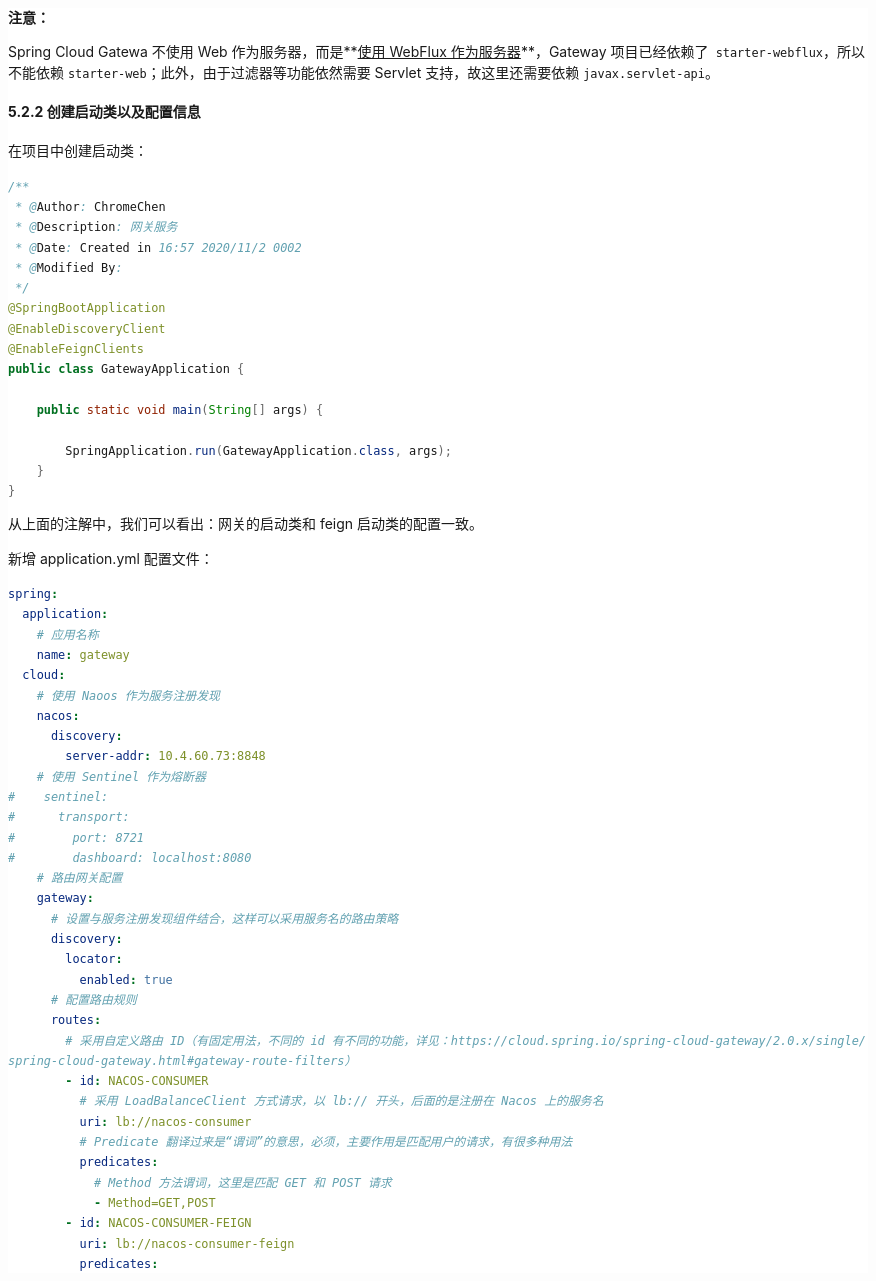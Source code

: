 **注意：**

Spring Cloud Gatewa 不使用 Web 作为服务器，而是**<u>使用 WebFlux 作为服务器</u>**，Gateway 项目已经依赖了` starter-webflux`，所以不能依赖 `starter-web`；此外，由于过滤器等功能依然需要 Servlet 支持，故这里还需要依赖 `javax.servlet-api`。

#### 5.2.2 创建启动类以及配置信息

在项目中创建启动类：

```java
/**
 * @Author: ChromeChen
 * @Description: 网关服务
 * @Date: Created in 16:57 2020/11/2 0002
 * @Modified By:
 */
@SpringBootApplication
@EnableDiscoveryClient
@EnableFeignClients
public class GatewayApplication {

    public static void main(String[] args) {

        SpringApplication.run(GatewayApplication.class, args);
    }
}
```

从上面的注解中，我们可以看出：网关的启动类和 feign 启动类的配置一致。

新增 application.yml 配置文件：

```yaml
spring:
  application:
    # 应用名称
    name: gateway
  cloud:
    # 使用 Naoos 作为服务注册发现
    nacos:
      discovery:
        server-addr: 10.4.60.73:8848
    # 使用 Sentinel 作为熔断器
#    sentinel:
#      transport:
#        port: 8721
#        dashboard: localhost:8080
    # 路由网关配置
    gateway:
      # 设置与服务注册发现组件结合，这样可以采用服务名的路由策略
      discovery:
        locator:
          enabled: true
      # 配置路由规则
      routes:
        # 采用自定义路由 ID（有固定用法，不同的 id 有不同的功能，详见：https://cloud.spring.io/spring-cloud-gateway/2.0.x/single/spring-cloud-gateway.html#gateway-route-filters）
        - id: NACOS-CONSUMER
          # 采用 LoadBalanceClient 方式请求，以 lb:// 开头，后面的是注册在 Nacos 上的服务名
          uri: lb://nacos-consumer
          # Predicate 翻译过来是“谓词”的意思，必须，主要作用是匹配用户的请求，有很多种用法
          predicates:
            # Method 方法谓词，这里是匹配 GET 和 POST 请求
            - Method=GET,POST
        - id: NACOS-CONSUMER-FEIGN
          uri: lb://nacos-consumer-feign
          predicates:
```